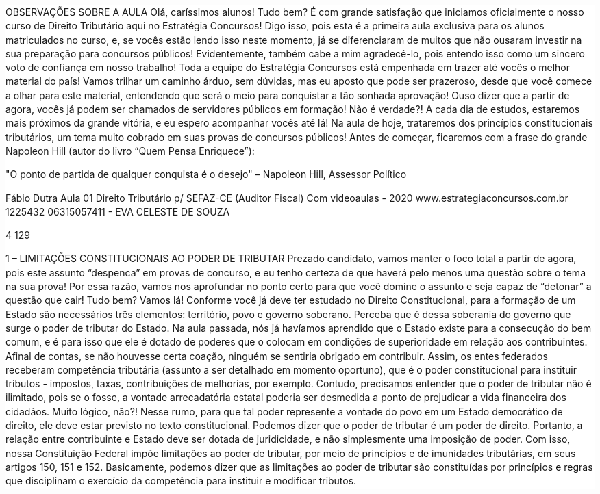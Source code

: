 OBSERVAÇÕES SOBRE A AULA Olá, caríssimos alunos! Tudo bem?
É com grande satisfação que iniciamos oficialmente o nosso curso de Direito Tributário aqui no   Estratégia   Concursos!   Digo   isso,   pois esta   é   a   primeira   aula   exclusiva   para   os   alunos matriculados no curso, e, se vocês estão lendo isso neste momento, já se diferenciaram de muitos que não ousaram investir na sua preparação para concursos públicos!
Evidentemente, também cabe a mim agradecê-lo, pois entendo isso como um sincero voto de  confiança  em  nosso  trabalho!  Toda  a  equipe  do  Estratégia  Concursos  está  empenhada  em trazer até vocês o melhor material do país!
Vamos  trilhar  um  caminho  árduo,  sem  dúvidas,  mas  eu  aposto  que  pode  ser  prazeroso, desde que você comece a olhar para este material, entendendo que será o meio para conquistar a tão sonhada aprovação!
Ouso  dizer  que  a  partir  de  agora,  vocês  já  podem  ser  chamados  de  servidores  públicos  em formação!  Não é  verdade?!  A  cada  dia  de  estudos, estaremos  mais  próximos  da  grande  vitória,  e eu espero acompanhar vocês até lá!
Na  aula  de  hoje,  trataremos  dos  princípios  constitucionais  tributários,  um  tema  muito cobrado em suas provas de concursos públicos!
Antes  de começar,  ficaremos  com  a  frase  do grande Napoleon  Hill  (autor  do  livro  “Quem Pensa Enriquece”):

"O ponto de partida de qualquer conquista é o desejo" – Napoleon Hill, Assessor Político 












Fábio Dutra
Aula 01
Direito Tributário p/ SEFAZ-CE (Auditor Fiscal) Com videoaulas - 2020 www.estrategiaconcursos.com.br 1225432
06315057411 - EVA CELESTE DE SOUZA 







4
129

1 – LIMITAÇÕES CONSTITUCIONAIS AO PODER DE TRIBUTAR Prezado  candidato,  vamos  manter  o  foco  total  a  partir  de  agora,  pois este  assunto “despenca” em provas de concurso,  e  eu  tenho  certeza  de  que  haverá  pelo  menos  uma  questão sobre  o  tema  na  sua  prova! Por  essa  razão,  vamos  nos  aprofundar  no  ponto  certo  para  que você domine o assunto e seja capaz de “detonar” a questão que cair! Tudo bem? Vamos lá!
Conforme  você  já  deve  ter  estudado  no  Direito  Constitucional,  para  a  formação  de  um Estado são necessários três elementos: território, povo e governo soberano.
Perceba  que é  dessa  soberania  do  governo  que  surge  o  poder  de  tributar  do  Estado.  Na aula passada, nós já havíamos aprendido que o Estado existe para a consecução do bem comum, e é para isso que ele é dotado de poderes que o colocam em condições de superioridade em relação aos  contribuintes.  Afinal  de  contas,  se  não  houvesse  certa  coação,  ninguém  se  sentiria  obrigado em contribuir.
Assim,  os  entes federados receberam competência  tributária (assunto  a  ser  detalhado  em momento  oportuno),  que  é  o  poder  constitucional  para  instituir  tributos - impostos,  taxas, contribuições de melhorias, por exemplo.
Contudo,  precisamos  entender  que o  poder  de  tributar  não  é  ilimitado,  pois  se  o  fosse,  a vontade arrecadatória  estatal  poderia  ser  desmedida  a  ponto  de  prejudicar  a  vida  financeira  dos cidadãos. Muito lógico, não?!
Nesse rumo, para que tal poder represente a vontade do povo em  um Estado democrático de direito, ele deve estar previsto no texto constitucional. Podemos dizer que o poder de tributar é um  poder  de  direito. Portanto, a  relação  entre  contribuinte  e  Estado  deve  ser  dotada  de juridicidade, e não simplesmente uma imposição de poder.
Com  isso,  nossa  Constituição  Federal  impõe  limitações  ao  poder  de  tributar, por  meio  de princípios e de imunidades tributárias, em seus artigos 150, 151 e 152.
Basicamente,  podemos  dizer  que as  limitações  ao  poder  de  tributar  são  constituídas  por princípios e regras que disciplinam o exercício da competência para instituir e modificar tributos.